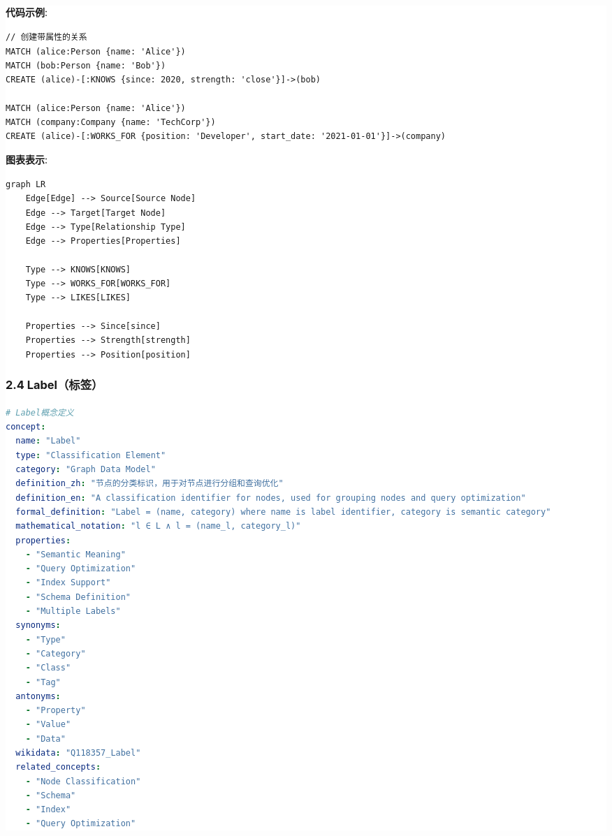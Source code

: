 **代码示例**:

```cypher
// 创建带属性的关系
MATCH (alice:Person {name: 'Alice'})
MATCH (bob:Person {name: 'Bob'})
CREATE (alice)-[:KNOWS {since: 2020, strength: 'close'}]->(bob)

MATCH (alice:Person {name: 'Alice'})
MATCH (company:Company {name: 'TechCorp'})
CREATE (alice)-[:WORKS_FOR {position: 'Developer', start_date: '2021-01-01'}]->(company)
```

**图表表示**:

```mermaid
graph LR
    Edge[Edge] --> Source[Source Node]
    Edge --> Target[Target Node]
    Edge --> Type[Relationship Type]
    Edge --> Properties[Properties]
    
    Type --> KNOWS[KNOWS]
    Type --> WORKS_FOR[WORKS_FOR]
    Type --> LIKES[LIKES]
    
    Properties --> Since[since]
    Properties --> Strength[strength]
    Properties --> Position[position]
```

### 2.4 Label（标签）

```yaml
# Label概念定义
concept:
  name: "Label"
  type: "Classification Element"
  category: "Graph Data Model"
  definition_zh: "节点的分类标识，用于对节点进行分组和查询优化"
  definition_en: "A classification identifier for nodes, used for grouping nodes and query optimization"
  formal_definition: "Label = (name, category) where name is label identifier, category is semantic category"
  mathematical_notation: "l ∈ L ∧ l = (name_l, category_l)"
  properties:
    - "Semantic Meaning"
    - "Query Optimization"
    - "Index Support"
    - "Schema Definition"
    - "Multiple Labels"
  synonyms:
    - "Type"
    - "Category"
    - "Class"
    - "Tag"
  antonyms:
    - "Property"
    - "Value"
    - "Data"
  wikidata: "Q118357_Label"
  related_concepts:
    - "Node Classification"
    - "Schema"
    - "Index"
    - "Query Optimization"
```